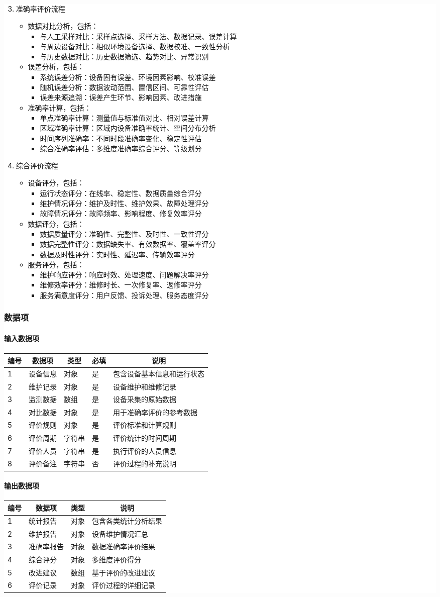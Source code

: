 3. 准确率评价流程
   - 数据对比分析，包括：
     * 与人工采样对比：采样点选择、采样方法、数据记录、误差计算
     * 与周边设备对比：相似环境设备选择、数据校准、一致性分析
     * 与历史数据对比：历史数据筛选、趋势对比、异常识别
   - 误差分析，包括：
     * 系统误差分析：设备固有误差、环境因素影响、校准误差
     * 随机误差分析：数据波动范围、置信区间、可靠性评估
     * 误差来源追溯：误差产生环节、影响因素、改进措施
   - 准确率计算，包括：
     * 单点准确率计算：测量值与标准值对比、相对误差计算
     * 区域准确率计算：区域内设备准确率统计、空间分布分析
     * 时间序列准确率：不同时段准确率变化、稳定性评估
     * 综合准确率评估：多维度准确率综合评分、等级划分

4. 综合评价流程
   - 设备评分，包括：
     * 运行状态评分：在线率、稳定性、数据质量综合评分
     * 维护情况评分：维护及时性、维护效果、故障处理评分
     * 故障情况评分：故障频率、影响程度、修复效率评分
   - 数据评分，包括：
     * 数据质量评分：准确性、完整性、及时性、一致性评分
     * 数据完整性评分：数据缺失率、有效数据率、覆盖率评分
     * 数据及时性评分：实时性、延迟率、传输效率评分
   - 服务评分，包括：
     * 维护响应评分：响应时效、处理速度、问题解决率评分
     * 维修效率评分：维修时长、一次修复率、返修率评分
     * 服务满意度评分：用户反馈、投诉处理、服务态度评分

### 数据项

#### 输入数据项

| 编号 | 数据项 | 类型 | 必填 | 说明 |
|------|--------|------|------|------|
| 1 | 设备信息 | 对象 | 是 | 包含设备基本信息和运行状态 |
| 2 | 维护记录 | 对象 | 是 | 设备维护和维修记录 |
| 3 | 监测数据 | 数组 | 是 | 设备采集的原始数据 |
| 4 | 对比数据 | 对象 | 是 | 用于准确率评价的参考数据 |
| 5 | 评价规则 | 对象 | 是 | 评价标准和计算规则 |
| 6 | 评价周期 | 字符串 | 是 | 评价统计的时间周期 |
| 7 | 评价人员 | 字符串 | 是 | 执行评价的人员信息 |
| 8 | 评价备注 | 字符串 | 否 | 评价过程的补充说明 |

#### 输出数据项

| 编号 | 数据项 | 类型 | 说明 |
|------|--------|------|------|
| 1 | 统计报告 | 对象 | 包含各类统计分析结果 |
| 2 | 维护报告 | 对象 | 设备维护情况汇总 |
| 3 | 准确率报告 | 对象 | 数据准确率评价结果 |
| 4 | 综合评分 | 对象 | 多维度评价得分 |
| 5 | 改进建议 | 数组 | 基于评价的改进建议 |
| 6 | 评价记录 | 对象 | 评价过程的详细记录 |